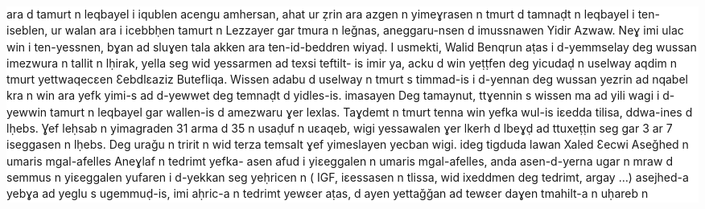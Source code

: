 ara d tamurt n leqbayel i iqublen
acengu  amhersan,  ahat  ur  ẓrin
ara azgen n yimeɣrasen n tmurt d
tamnaḍt n leqbayel i ten-iseblen,
ur  walan  ara
i
icebbḥen  tamurt  n  Lezzayer  gar
tmura n leǧnas, aneggaru-nsen d
imussnawen
Yidir Azwaw.  Neɣ  imi  ulac  win
i  ten-yessnen,  bɣan  ad  sluɣen
tala  akken  ara  ten-id-beddren
wiyaḍ. I usmekti, Walid Benqrun
aṭas  i  d-yemmselay  deg  wussan
imezwura  n  tallit  n  lḥirak,  yella
seg wid yessarmen ad texsi teftilt-
is  imir  ya,  acku  d  win  yeṭṭfen
deg  yicudaḍ  n  uselway  aqdim  n
tmurt  yettwaqecɛen  Ɛebdlɛaziz
Butefliqa.  Wissen
adabu  d
uselway  n  tmurt  s  timmad-is  i
d-yennan  deg  wussan  yezrin  ad
nqabel kra n win ara yefk yimi-s
ad  d-yewwet  deg  temnaḍt  d
yidles-is.
imasayen
Deg
tamaynut,
ttɣennin  s
wissen  ma  ad  yili  wagi
i
d-yewwin  tamurt  n  leqbayel  gar
wallen-is d amezwaru ɣer lexlas.
Taɣdemt n tmurt tenna win yefka
wul-is iɛedda tilisa, ddwa-ines d
lḥebs.
Ɣef leḥsab n yimagraden 31 arma
d  35  n  usaḍuf  n  uɛaqeb,  wigi
yessawalen ɣer lkerh d lbeɣḍ ad
ttuxeṭṭin seg gar 3 ar 7 iseggasen
n lḥebs. Deg uraǧu n tririt n wid
terza
temsalt  ɣef  yimeslayen
yecban wigi.
ideg
tigduda
lawan
Xaled Ɛecwi
Aseǧhed n umaris
mgal-afelles
Aneɣlaf n tedrimt yefka-
asen afud i yiɛeggalen n
umaris mgal-afelles, anda
asen-d-yerna ugar n mraw d
semmus n yiɛeggalen yufaren
i d-yekkan seg yeḥricen n
( IGF, iɛessasen n tlissa,
wid ixeddmen deg tedrimt,
argay …) asejhed-a  yebɣa
ad yeglu s ugemmuḍ-is, imi
aḥric-a n tedrimt yewɛer aṭas,
d ayen yettaǧǧan ad tewɛer
daɣen tmahilt-a n uḥareb n